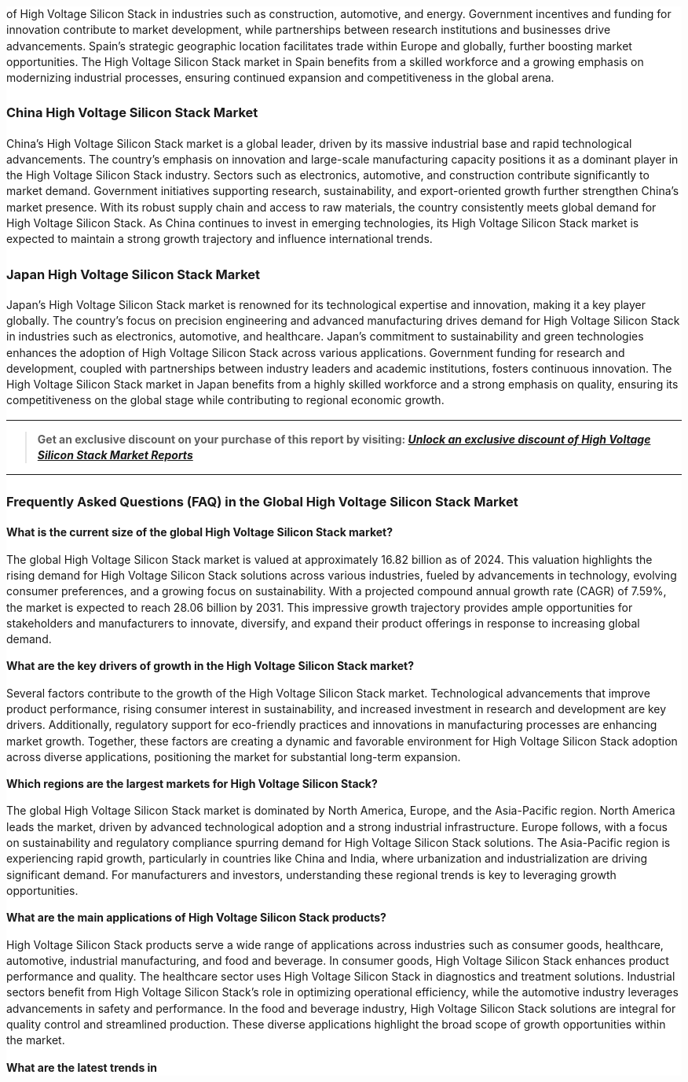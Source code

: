 of High Voltage Silicon Stack in industries such as construction, automotive, and energy. Government incentives and funding for innovation contribute to market development, while partnerships between research institutions and businesses drive advancements. Spain&rsquo;s strategic geographic location facilitates trade within Europe and globally, further boosting market opportunities. The High Voltage Silicon Stack market in Spain benefits from a skilled workforce and a growing emphasis on modernizing industrial processes, ensuring continued expansion and competitiveness in the global arena.</p><h3>China High Voltage Silicon Stack Market</h3><p>China&rsquo;s High Voltage Silicon Stack market is a global leader, driven by its massive industrial base and rapid technological advancements. The country&rsquo;s emphasis on innovation and large-scale manufacturing capacity positions it as a dominant player in the High Voltage Silicon Stack industry. Sectors such as electronics, automotive, and construction contribute significantly to market demand. Government initiatives supporting research, sustainability, and export-oriented growth further strengthen China&rsquo;s market presence. With its robust supply chain and access to raw materials, the country consistently meets global demand for High Voltage Silicon Stack. As China continues to invest in emerging technologies, its High Voltage Silicon Stack market is expected to maintain a strong growth trajectory and influence international trends.</p><h3>Japan High Voltage Silicon Stack Market</h3><p>Japan&rsquo;s High Voltage Silicon Stack market is renowned for its technological expertise and innovation, making it a key player globally. The country&rsquo;s focus on precision engineering and advanced manufacturing drives demand for High Voltage Silicon Stack in industries such as electronics, automotive, and healthcare. Japan&rsquo;s commitment to sustainability and green technologies enhances the adoption of High Voltage Silicon Stack across various applications. Government funding for research and development, coupled with partnerships between industry leaders and academic institutions, fosters continuous innovation. The High Voltage Silicon Stack market in Japan benefits from a highly skilled workforce and a strong emphasis on quality, ensuring its competitiveness on the global stage while contributing to regional economic growth.</p><hr /><blockquote><p><strong>Get an exclusive discount on your purchase of this report by visiting: <em><a href="://marketresearchpulse.com/ask-for-discount/34351?utm_source=Github&amp;utm_medium=0114">Unlock an exclusive discount of High Voltage Silicon Stack Market Reports</a></em>&nbsp;</strong></p></blockquote><hr /><h3>Frequently Asked Questions (FAQ) in the Global High Voltage Silicon Stack Market</h3><p><strong>What is the current size of the global High Voltage Silicon Stack market?</strong></p><p>The global High Voltage Silicon Stack market is valued at approximately 16.82 billion as of 2024. This valuation highlights the rising demand for High Voltage Silicon Stack solutions across various industries, fueled by advancements in technology, evolving consumer preferences, and a growing focus on sustainability. With a projected compound annual growth rate (CAGR) of 7.59%, the market is expected to reach 28.06 billion by 2031. This impressive growth trajectory provides ample opportunities for stakeholders and manufacturers to innovate, diversify, and expand their product offerings in response to increasing global demand.</p><p><strong>What are the key drivers of growth in the High Voltage Silicon Stack market?</strong></p><p>Several factors contribute to the growth of the High Voltage Silicon Stack market. Technological advancements that improve product performance, rising consumer interest in sustainability, and increased investment in research and development are key drivers. Additionally, regulatory support for eco-friendly practices and innovations in manufacturing processes are enhancing market growth. Together, these factors are creating a dynamic and favorable environment for High Voltage Silicon Stack adoption across diverse applications, positioning the market for substantial long-term expansion.</p><p><strong>Which regions are the largest markets for High Voltage Silicon Stack?</strong></p><p>The global High Voltage Silicon Stack market is dominated by North America, Europe, and the Asia-Pacific region. North America leads the market, driven by advanced technological adoption and a strong industrial infrastructure. Europe follows, with a focus on sustainability and regulatory compliance spurring demand for High Voltage Silicon Stack solutions. The Asia-Pacific region is experiencing rapid growth, particularly in countries like China and India, where urbanization and industrialization are driving significant demand. For manufacturers and investors, understanding these regional trends is key to leveraging growth opportunities.</p><p><strong>What are the main applications of High Voltage Silicon Stack products?</strong></p><p>High Voltage Silicon Stack products serve a wide range of applications across industries such as consumer goods, healthcare, automotive, industrial manufacturing, and food and beverage. In consumer goods, High Voltage Silicon Stack enhances product performance and quality. The healthcare sector uses High Voltage Silicon Stack in diagnostics and treatment solutions. Industrial sectors benefit from High Voltage Silicon Stack&rsquo;s role in optimizing operational efficiency, while the automotive industry leverages advancements in safety and performance. In the food and beverage industry, High Voltage Silicon Stack solutions are integral for quality control and streamlined production. These diverse applications highlight the broad scope of growth opportunities within the market.</p><p><strong>What are the latest trends in
